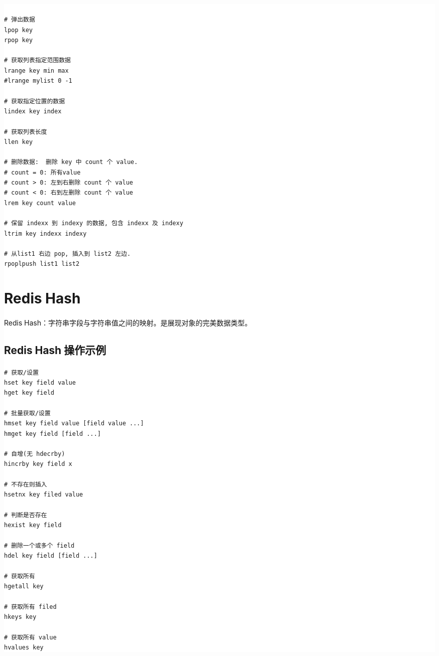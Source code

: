 ```shell

# 弹出数据
lpop key
rpop key

# 获取列表指定范围数据
lrange key min max
#lrange mylist 0 -1

# 获取指定位置的数据
lindex key index

# 获取列表长度
llen key

# 删除数据:  删除 key 中 count 个 value.
# count = 0: 所有value
# count > 0: 左到右删除 count 个 value
# count < 0: 右到左删除 count 个 value
lrem key count value

# 保留 indexx 到 indexy 的数据, 包含 indexx 及 indexy
ltrim key indexx indexy

# 从list1 右边 pop, 插入到 list2 左边.
rpoplpush list1 list2
```

# Redis Hash
Redis Hash：字符串字段与字符串值之间的映射。是展现对象的完美数据类型。

## Redis Hash 操作示例
```shell
# 获取/设置
hset key field value
hget key field

# 批量获取/设置
hmset key field value [field value ...]
hmget key field [field ...]

# 自增(无 hdecrby)
hincrby key field x

# 不存在则插入
hsetnx key filed value

# 判断是否存在
hexist key field

# 删除一个或多个 field
hdel key field [field ...]

# 获取所有
hgetall key

# 获取所有 filed
hkeys key

# 获取所有 value
hvalues key
```